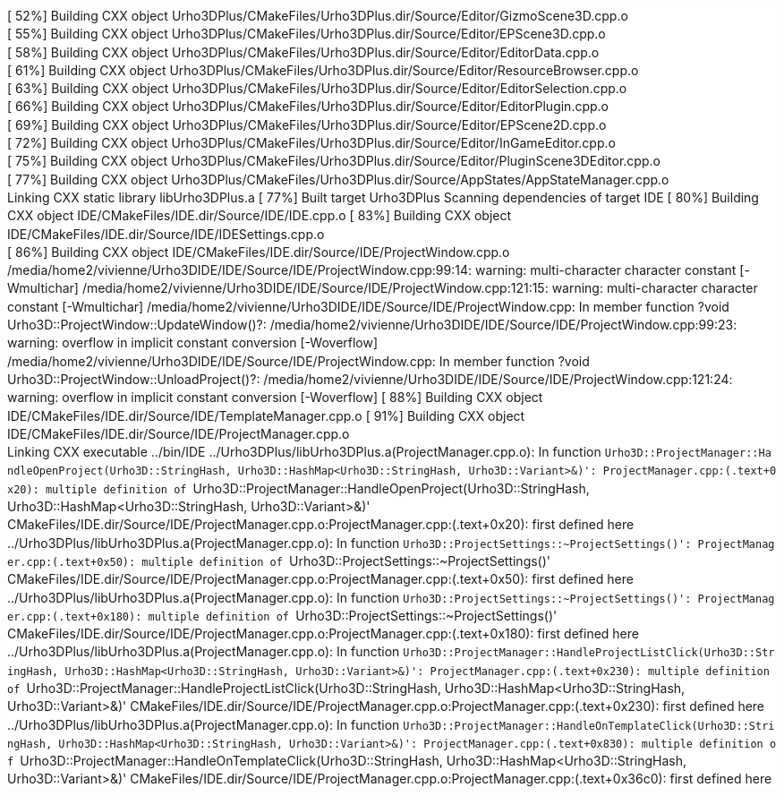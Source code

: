 [ 52%] Building CXX object Urho3DPlus/CMakeFiles/Urho3DPlus.dir/Source/Editor/GizmoScene3D.cpp.o                                                                                                           
[ 55%] Building CXX object Urho3DPlus/CMakeFiles/Urho3DPlus.dir/Source/Editor/EPScene3D.cpp.o                                                                                                              
[ 58%] Building CXX object Urho3DPlus/CMakeFiles/Urho3DPlus.dir/Source/Editor/EditorData.cpp.o                                                                                                             
[ 61%] Building CXX object Urho3DPlus/CMakeFiles/Urho3DPlus.dir/Source/Editor/ResourceBrowser.cpp.o                                                                                                        
[ 63%] Building CXX object Urho3DPlus/CMakeFiles/Urho3DPlus.dir/Source/Editor/EditorSelection.cpp.o                                                                                                        
[ 66%] Building CXX object Urho3DPlus/CMakeFiles/Urho3DPlus.dir/Source/Editor/EditorPlugin.cpp.o                                                                                                           
[ 69%] Building CXX object Urho3DPlus/CMakeFiles/Urho3DPlus.dir/Source/Editor/EPScene2D.cpp.o                                                                                                              
[ 72%] Building CXX object Urho3DPlus/CMakeFiles/Urho3DPlus.dir/Source/Editor/InGameEditor.cpp.o                                                                                                           
[ 75%] Building CXX object Urho3DPlus/CMakeFiles/Urho3DPlus.dir/Source/Editor/PluginScene3DEditor.cpp.o                                                                                                    
[ 77%] Building CXX object Urho3DPlus/CMakeFiles/Urho3DPlus.dir/Source/AppStates/AppStateManager.cpp.o                                                                                                     
Linking CXX static library libUrho3DPlus.a
[ 77%] Built target Urho3DPlus
Scanning dependencies of target IDE
[ 80%] Building CXX object IDE/CMakeFiles/IDE.dir/Source/IDE/IDE.cpp.o
[ 83%] Building CXX object IDE/CMakeFiles/IDE.dir/Source/IDE/IDESettings.cpp.o                                                                                                                             
[ 86%] Building CXX object IDE/CMakeFiles/IDE.dir/Source/IDE/ProjectWindow.cpp.o                                                                                                                           
/media/home2/vivienne/Urho3DIDE/IDE/Source/IDE/ProjectWindow.cpp:99:14: warning: multi-character character constant [-Wmultichar]
/media/home2/vivienne/Urho3DIDE/IDE/Source/IDE/ProjectWindow.cpp:121:15: warning: multi-character character constant [-Wmultichar]
/media/home2/vivienne/Urho3DIDE/IDE/Source/IDE/ProjectWindow.cpp: In member function ?void Urho3D::ProjectWindow::UpdateWindow()?:
/media/home2/vivienne/Urho3DIDE/IDE/Source/IDE/ProjectWindow.cpp:99:23: warning: overflow in implicit constant conversion [-Woverflow]
/media/home2/vivienne/Urho3DIDE/IDE/Source/IDE/ProjectWindow.cpp: In member function ?void Urho3D::ProjectWindow::UnloadProject()?:
/media/home2/vivienne/Urho3DIDE/IDE/Source/IDE/ProjectWindow.cpp:121:24: warning: overflow in implicit constant conversion [-Woverflow]
[ 88%] Building CXX object IDE/CMakeFiles/IDE.dir/Source/IDE/TemplateManager.cpp.o
[ 91%] Building CXX object IDE/CMakeFiles/IDE.dir/Source/IDE/ProjectManager.cpp.o                                                                                                                          
Linking CXX executable ../bin/IDE
../Urho3DPlus/libUrho3DPlus.a(ProjectManager.cpp.o): In function `Urho3D::ProjectManager::HandleOpenProject(Urho3D::StringHash, Urho3D::HashMap<Urho3D::StringHash, Urho3D::Variant>&)':
ProjectManager.cpp:(.text+0x20): multiple definition of `Urho3D::ProjectManager::HandleOpenProject(Urho3D::StringHash, Urho3D::HashMap<Urho3D::StringHash, Urho3D::Variant>&)'
CMakeFiles/IDE.dir/Source/IDE/ProjectManager.cpp.o:ProjectManager.cpp:(.text+0x20): first defined here
../Urho3DPlus/libUrho3DPlus.a(ProjectManager.cpp.o): In function `Urho3D::ProjectSettings::~ProjectSettings()':
ProjectManager.cpp:(.text+0x50): multiple definition of `Urho3D::ProjectSettings::~ProjectSettings()'
CMakeFiles/IDE.dir/Source/IDE/ProjectManager.cpp.o:ProjectManager.cpp:(.text+0x50): first defined here
../Urho3DPlus/libUrho3DPlus.a(ProjectManager.cpp.o): In function `Urho3D::ProjectSettings::~ProjectSettings()':
ProjectManager.cpp:(.text+0x180): multiple definition of `Urho3D::ProjectSettings::~ProjectSettings()'
CMakeFiles/IDE.dir/Source/IDE/ProjectManager.cpp.o:ProjectManager.cpp:(.text+0x180): first defined here
../Urho3DPlus/libUrho3DPlus.a(ProjectManager.cpp.o): In function `Urho3D::ProjectManager::HandleProjectListClick(Urho3D::StringHash, Urho3D::HashMap<Urho3D::StringHash, Urho3D::Variant>&)':
ProjectManager.cpp:(.text+0x230): multiple definition of `Urho3D::ProjectManager::HandleProjectListClick(Urho3D::StringHash, Urho3D::HashMap<Urho3D::StringHash, Urho3D::Variant>&)'
CMakeFiles/IDE.dir/Source/IDE/ProjectManager.cpp.o:ProjectManager.cpp:(.text+0x230): first defined here
../Urho3DPlus/libUrho3DPlus.a(ProjectManager.cpp.o): In function `Urho3D::ProjectManager::HandleOnTemplateClick(Urho3D::StringHash, Urho3D::HashMap<Urho3D::StringHash, Urho3D::Variant>&)':
ProjectManager.cpp:(.text+0x830): multiple definition of `Urho3D::ProjectManager::HandleOnTemplateClick(Urho3D::StringHash, Urho3D::HashMap<Urho3D::StringHash, Urho3D::Variant>&)'
CMakeFiles/IDE.dir/Source/IDE/ProjectManager.cpp.o:ProjectManager.cpp:(.text+0x36c0): first defined here